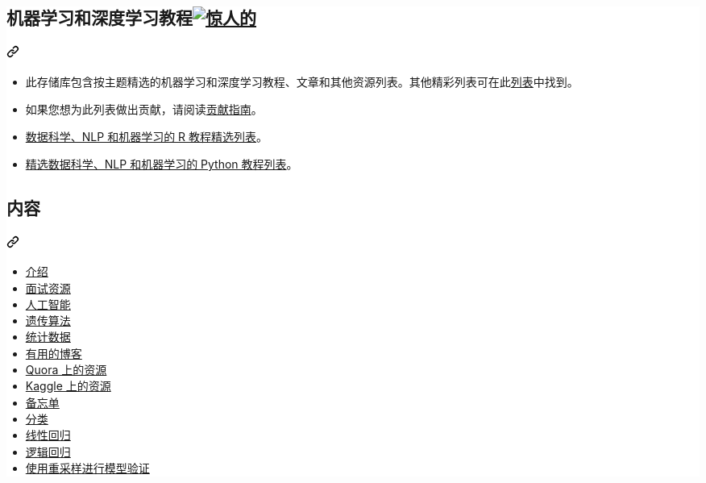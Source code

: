 <div class="Box-sc-g0xbh4-0 bJMeLZ js-snippet-clipboard-copy-unpositioned" data-hpc="true"><article class="markdown-body entry-content container-lg" itemprop="text"><div class="markdown-heading" dir="auto"><h1 tabindex="-1" class="heading-element" dir="auto"><font style="vertical-align: inherit;"><font style="vertical-align: inherit;">机器学习和深度学习教程</font></font><a href="https://github.com/sindresorhus/awesome"><img src="https://camo.githubusercontent.com/50cf39121274b3db22bf1bd72cbe25af9078e037441cb5b5bdef1cc9dc5eb2f7/68747470733a2f2f63646e2e7261776769742e636f6d2f73696e647265736f726875732f617765736f6d652f643733303566333864323966656437386661383536353265336136336531353464643865383832392f6d656469612f62616467652e737667" alt="惊人的" data-canonical-src="https://cdn.rawgit.com/sindresorhus/awesome/d7305f38d29fed78fa85652e3a63e154dd8e8829/media/badge.svg" style="max-width: 100%;"></a></h1><a id="user-content-machine-learning--deep-learning-tutorials-" class="anchor" aria-label="永久链接：机器学习和深度学习教程" href="#machine-learning--deep-learning-tutorials-"><svg class="octicon octicon-link" viewBox="0 0 16 16" version="1.1" width="16" height="16" aria-hidden="true"><path d="m7.775 3.275 1.25-1.25a3.5 3.5 0 1 1 4.95 4.95l-2.5 2.5a3.5 3.5 0 0 1-4.95 0 .751.751 0 0 1 .018-1.042.751.751 0 0 1 1.042-.018 1.998 1.998 0 0 0 2.83 0l2.5-2.5a2.002 2.002 0 0 0-2.83-2.83l-1.25 1.25a.751.751 0 0 1-1.042-.018.751.751 0 0 1-.018-1.042Zm-4.69 9.64a1.998 1.998 0 0 0 2.83 0l1.25-1.25a.751.751 0 0 1 1.042.018.751.751 0 0 1 .018 1.042l-1.25 1.25a3.5 3.5 0 1 1-4.95-4.95l2.5-2.5a3.5 3.5 0 0 1 4.95 0 .751.751 0 0 1-.018 1.042.751.751 0 0 1-1.042.018 1.998 1.998 0 0 0-2.83 0l-2.5 2.5a1.998 1.998 0 0 0 0 2.83Z"></path></svg></a></div>
<ul dir="auto">
<li>
<p dir="auto"><font style="vertical-align: inherit;"><font style="vertical-align: inherit;">此存储库包含按主题精选的机器学习和深度学习教程、文章和其他资源列表。其他精彩列表可在此</font></font><a href="https://github.com/sindresorhus/awesome"><font style="vertical-align: inherit;"><font style="vertical-align: inherit;">列表</font></font></a><font style="vertical-align: inherit;"><font style="vertical-align: inherit;">中找到。</font></font></p>
</li>
<li>
<p dir="auto"><font style="vertical-align: inherit;"><font style="vertical-align: inherit;">如果您想为此列表做出贡献，请阅读</font></font><a href="https://github.com/ujjwalkarn/Machine-Learning-Tutorials/blob/master/contributing.md"><font style="vertical-align: inherit;"><font style="vertical-align: inherit;">贡献指南</font></font></a><font style="vertical-align: inherit;"><font style="vertical-align: inherit;">。</font></font></p>
</li>
<li>
<p dir="auto"><a href="https://github.com/ujjwalkarn/DataScienceR"><font style="vertical-align: inherit;"><font style="vertical-align: inherit;">数据科学、NLP 和机器学习的 R 教程精选列表</font></font></a><font style="vertical-align: inherit;"><font style="vertical-align: inherit;">。</font></font></p>
</li>
<li>
<p dir="auto"><a href="https://github.com/ujjwalkarn/DataSciencePython"><font style="vertical-align: inherit;"><font style="vertical-align: inherit;">精选数据科学、NLP 和机器学习的 Python 教程列表</font></font></a><font style="vertical-align: inherit;"><font style="vertical-align: inherit;">。</font></font></p>
</li>
</ul>
<div class="markdown-heading" dir="auto"><h2 tabindex="-1" class="heading-element" dir="auto"><font style="vertical-align: inherit;"><font style="vertical-align: inherit;">内容</font></font></h2><a id="user-content-contents" class="anchor" aria-label="固定链接：内容" href="#contents"><svg class="octicon octicon-link" viewBox="0 0 16 16" version="1.1" width="16" height="16" aria-hidden="true"><path d="m7.775 3.275 1.25-1.25a3.5 3.5 0 1 1 4.95 4.95l-2.5 2.5a3.5 3.5 0 0 1-4.95 0 .751.751 0 0 1 .018-1.042.751.751 0 0 1 1.042-.018 1.998 1.998 0 0 0 2.83 0l2.5-2.5a2.002 2.002 0 0 0-2.83-2.83l-1.25 1.25a.751.751 0 0 1-1.042-.018.751.751 0 0 1-.018-1.042Zm-4.69 9.64a1.998 1.998 0 0 0 2.83 0l1.25-1.25a.751.751 0 0 1 1.042.018.751.751 0 0 1 .018 1.042l-1.25 1.25a3.5 3.5 0 1 1-4.95-4.95l2.5-2.5a3.5 3.5 0 0 1 4.95 0 .751.751 0 0 1-.018 1.042.751.751 0 0 1-1.042.018 1.998 1.998 0 0 0-2.83 0l-2.5 2.5a1.998 1.998 0 0 0 0 2.83Z"></path></svg></a></div>
<ul dir="auto">
<li><a href="#general"><font style="vertical-align: inherit;"><font style="vertical-align: inherit;">介绍</font></font></a></li>
<li><a href="#interview"><font style="vertical-align: inherit;"><font style="vertical-align: inherit;">面试资源</font></font></a></li>
<li><a href="#ai"><font style="vertical-align: inherit;"><font style="vertical-align: inherit;">人工智能</font></font></a></li>
<li><a href="#ga"><font style="vertical-align: inherit;"><font style="vertical-align: inherit;">遗传算法</font></font></a></li>
<li><a href="#stat"><font style="vertical-align: inherit;"><font style="vertical-align: inherit;">统计数据</font></font></a></li>
<li><a href="#blogs"><font style="vertical-align: inherit;"><font style="vertical-align: inherit;">有用的博客</font></font></a></li>
<li><a href="#quora"><font style="vertical-align: inherit;"><font style="vertical-align: inherit;">Quora 上的资源</font></font></a></li>
<li><a href="#kaggle"><font style="vertical-align: inherit;"><font style="vertical-align: inherit;">Kaggle 上的资源</font></font></a></li>
<li><a href="#cs"><font style="vertical-align: inherit;"><font style="vertical-align: inherit;">备忘单</font></font></a></li>
<li><a href="#classification"><font style="vertical-align: inherit;"><font style="vertical-align: inherit;">分类</font></font></a></li>
<li><a href="#linear"><font style="vertical-align: inherit;"><font style="vertical-align: inherit;">线性回归</font></font></a></li>
<li><a href="#logistic"><font style="vertical-align: inherit;"><font style="vertical-align: inherit;">逻辑回归</font></font></a></li>
<li><a href="#validation"><font style="vertical-align: inherit;"><font style="vertical-align: inherit;">使用重采样进行模型验证</font></font></a>